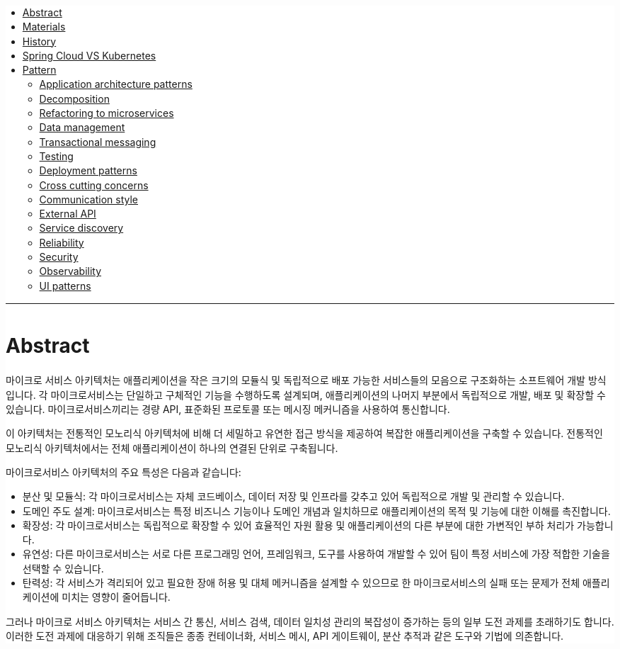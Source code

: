 - [Abstract](#abstract)
- [Materials](#materials)
- [History](#history)
- [Spring Cloud VS Kubernetes](#spring-cloud-vs-kubernetes)
- [Pattern](#pattern)
  - [Application architecture patterns](#application-architecture-patterns)
  - [Decomposition](#decomposition)
  - [Refactoring to microservices](#refactoring-to-microservices)
  - [Data management](#data-management)
  - [Transactional messaging](#transactional-messaging)
  - [Testing](#testing)
  - [Deployment patterns](#deployment-patterns)
  - [Cross cutting concerns](#cross-cutting-concerns)
  - [Communication style](#communication-style)
  - [External API](#external-api)
  - [Service discovery](#service-discovery)
  - [Reliability](#reliability)
  - [Security](#security)
  - [Observability](#observability)
  - [UI patterns](#ui-patterns)

----

# Abstract

마이크로 서비스 아키텍처는 애플리케이션을 작은 크기의 모듈식 및 독립적으로 배포
가능한 서비스들의 모음으로 구조화하는 소프트웨어 개발 방식입니다. 각
마이크로서비스는 단일하고 구체적인 기능을 수행하도록 설계되며, 애플리케이션의
나머지 부분에서 독립적으로 개발, 배포 및 확장할 수 있습니다.
마이크로서비스끼리는 경량 API, 표준화된 프로토콜 또는 메시징 메커니즘을 사용하여
통신합니다.

이 아키텍처는 전통적인 모노리식 아키텍처에 비해 더 세밀하고 유연한 접근 방식을
제공하여 복잡한 애플리케이션을 구축할 수 있습니다. 전통적인 모노리식
아키텍처에서는 전체 애플리케이션이 하나의 연결된 단위로 구축됩니다.

마이크로서비스 아키텍처의 주요 특성은 다음과 같습니다:

- 분산 및 모듈식: 각 마이크로서비스는 자체 코드베이스, 데이터 저장 및 인프라를
  갖추고 있어 독립적으로 개발 및 관리할 수 있습니다.
- 도메인 주도 설계: 마이크로서비스는 특정 비즈니스 기능이나 도메인 개념과
  일치하므로 애플리케이션의 목적 및 기능에 대한 이해를 촉진합니다.
- 확장성: 각 마이크로서비스는 독립적으로 확장할 수 있어 효율적인 자원 활용 및
  애플리케이션의 다른 부분에 대한 가변적인 부하 처리가 가능합니다.
- 유연성: 다른 마이크로서비스는 서로 다른 프로그래밍 언어, 프레임워크, 도구를
  사용하여 개발할 수 있어 팀이 특정 서비스에 가장 적합한 기술을 선택할 수
  있습니다.
- 탄력성: 각 서비스가 격리되어 있고 필요한 장애 허용 및 대체 메커니즘을 설계할
  수 있으므로 한 마이크로서비스의 실패 또는 문제가 전체 애플리케이션에 미치는
  영향이 줄어듭니다.

그러나 마이크로 서비스 아키텍처는 서비스 간 통신, 서비스 검색, 데이터 일치성
관리의 복잡성이 증가하는 등의 일부 도전 과제를 초래하기도 합니다. 이러한 도전
과제에 대응하기 위해 조직들은 종종 컨테이너화, 서비스 메시, API 게이트웨이, 분산
추적과 같은 도구와 기법에 의존합니다.
